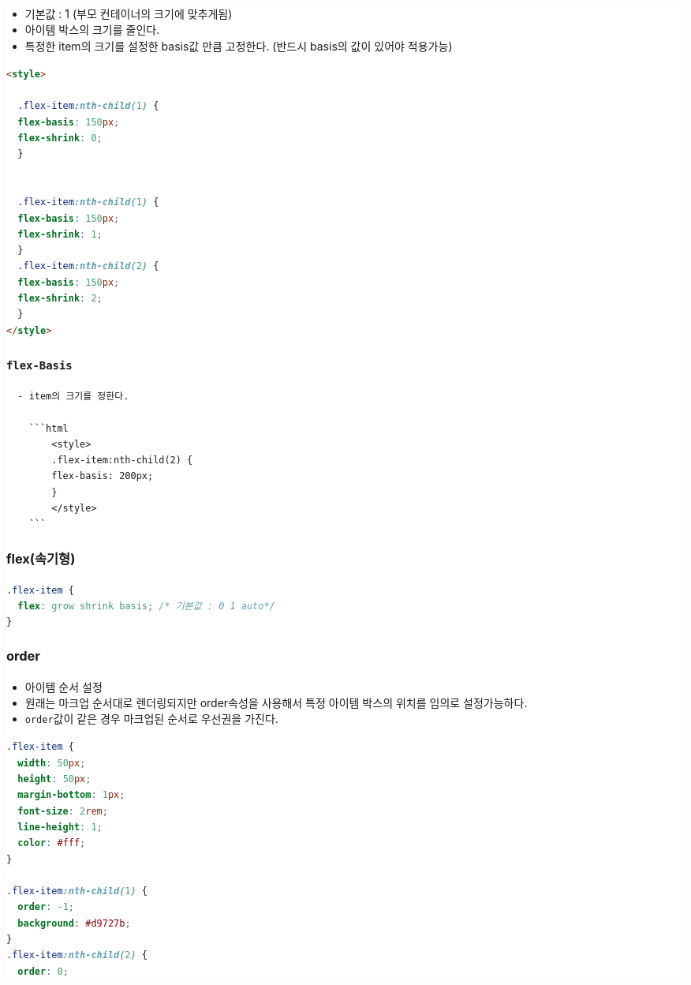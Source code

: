 - 기본값 : 1 (부모 컨테이너의 크기에 맞추게됨)
- 아이템 박스의 크기를 줄인다.
- 특정한 item의 크기를 설정한 basis값 만큼 고정한다. (반드시 basis의 값이 있어야 적용가능)

```html
<style>
  
  .flex-item:nth-child(1) {
  flex-basis: 150px;
  flex-shrink: 0;  
  }

  
  .flex-item:nth-child(1) {
  flex-basis: 150px;
  flex-shrink: 1;  
  }
  .flex-item:nth-child(2) {
  flex-basis: 150px;
  flex-shrink: 2;  
  }
</style>
```

### `flex-Basis`

      - item의 크기를 정한다.

        ```html
            <style>
            .flex-item:nth-child(2) {
            flex-basis: 200px;
            }
            </style>
        ```

### flex(속기형)

```css
.flex-item {
  flex: grow shrink basis; /* 기본값 : 0 1 auto*/
}
```

### order

- 아이템 순서 설정
- 원래는 마크업 순서대로 렌더링되지만 order속성을 사용해서 특정 아이템 박스의 위치를 임의로 설정가능하다.
- `order`값이 같은 경우 마크업된 순서로 우선권을 가진다.

```css
.flex-item {
  width: 50px;
  height: 50px;
  margin-bottom: 1px;
  font-size: 2rem;
  line-height: 1;
  color: #fff;
}

.flex-item:nth-child(1) {
  order: -1;
  background: #d9727b;
}
.flex-item:nth-child(2) {
  order: 0;
```